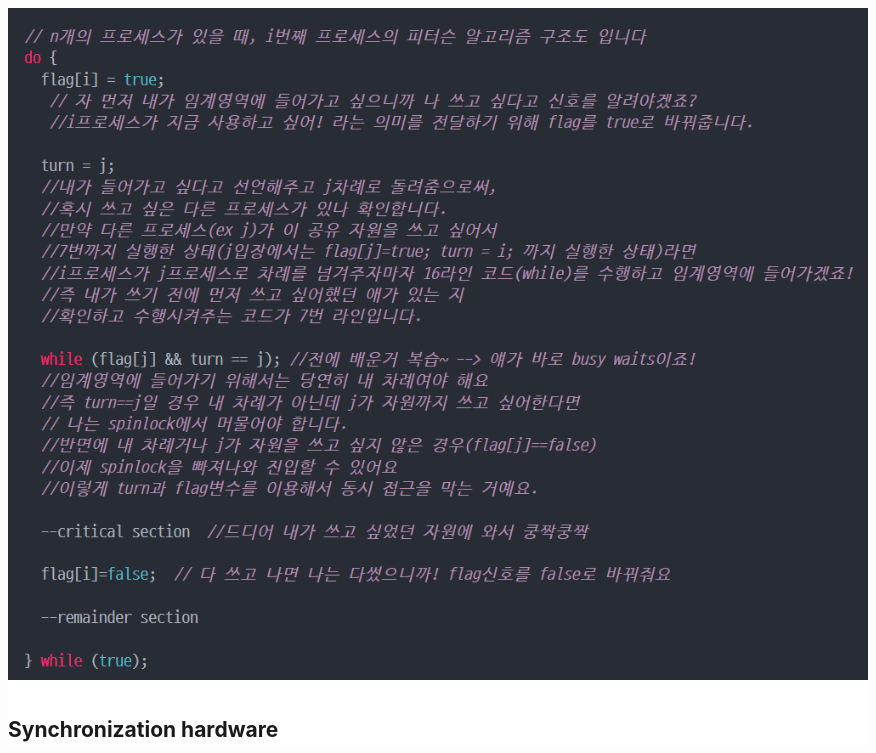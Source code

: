 ![image-20220215003825296](05_병행제어.assets/image-20220215003825296.png)

## Synchronization hardware

